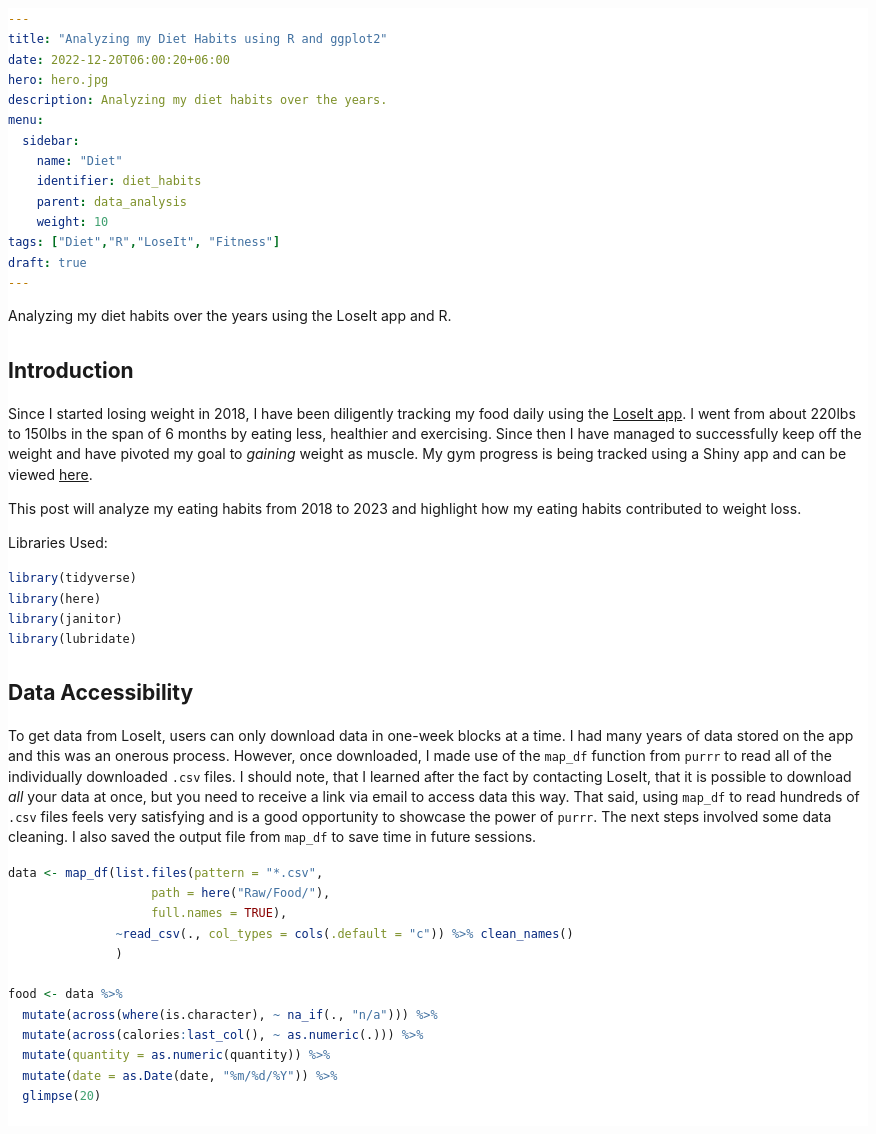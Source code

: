 ```yaml
---
title: "Analyzing my Diet Habits using R and ggplot2"
date: 2022-12-20T06:00:20+06:00
hero: hero.jpg
description: Analyzing my diet habits over the years.
menu:
  sidebar:
    name: "Diet"
    identifier: diet_habits
    parent: data_analysis
    weight: 10
tags: ["Diet","R","LoseIt", "Fitness"]
draft: true
---
```


Analyzing my diet habits over the years using the LoseIt app and R.  



## Introduction

Since I started losing weight in 2018, I have been diligently tracking my food daily using the [LoseIt app](https://www.loseit.com/). I went from about 220lbs to 150lbs in the span of 6 months by eating less, healthier and exercising. Since then I have managed to successfully keep off the weight and have pivoted my goal to *gaining* weight as muscle. My gym progress is being tracked using a Shiny app and can be viewed [here](https://colewb.shinyapps.io/Cole_Gym_Progress/). 

This post will analyze my eating habits from 2018 to 2023 and highlight how my eating habits contributed to weight loss. 

Libraries Used:
``` r
library(tidyverse)
library(here)
library(janitor)
library(lubridate)
```




## Data Accessibility

To get data from LoseIt, users can only download data in one-week blocks at a time. I had many years of data stored on the app and this was an onerous process. However, once downloaded, I made use of the `map_df` function from `purrr` to read all of the individually downloaded `.csv` files. I should note, that I learned after the fact by contacting LoseIt, that it is possible to download *all* your data at once, but you need to receive a link via email to access data this way. That said, using `map_df` to read hundreds of `.csv` files feels very satisfying and is a good opportunity to showcase the power of `purrr`. The next steps involved some data cleaning. I also saved the output file from `map_df` to save time in future sessions.

``` r
data <- map_df(list.files(pattern = "*.csv",
                    path = here("Raw/Food/"),
                    full.names = TRUE),
               ~read_csv(., col_types = cols(.default = "c")) %>% clean_names() 
               )
               
food <- data %>% 
  mutate(across(where(is.character), ~ na_if(., "n/a"))) %>% 
  mutate(across(calories:last_col(), ~ as.numeric(.))) %>% 
  mutate(quantity = as.numeric(quantity)) %>% 
  mutate(date = as.Date(date, "%m/%d/%Y")) %>% 
  glimpse(20)
               
```